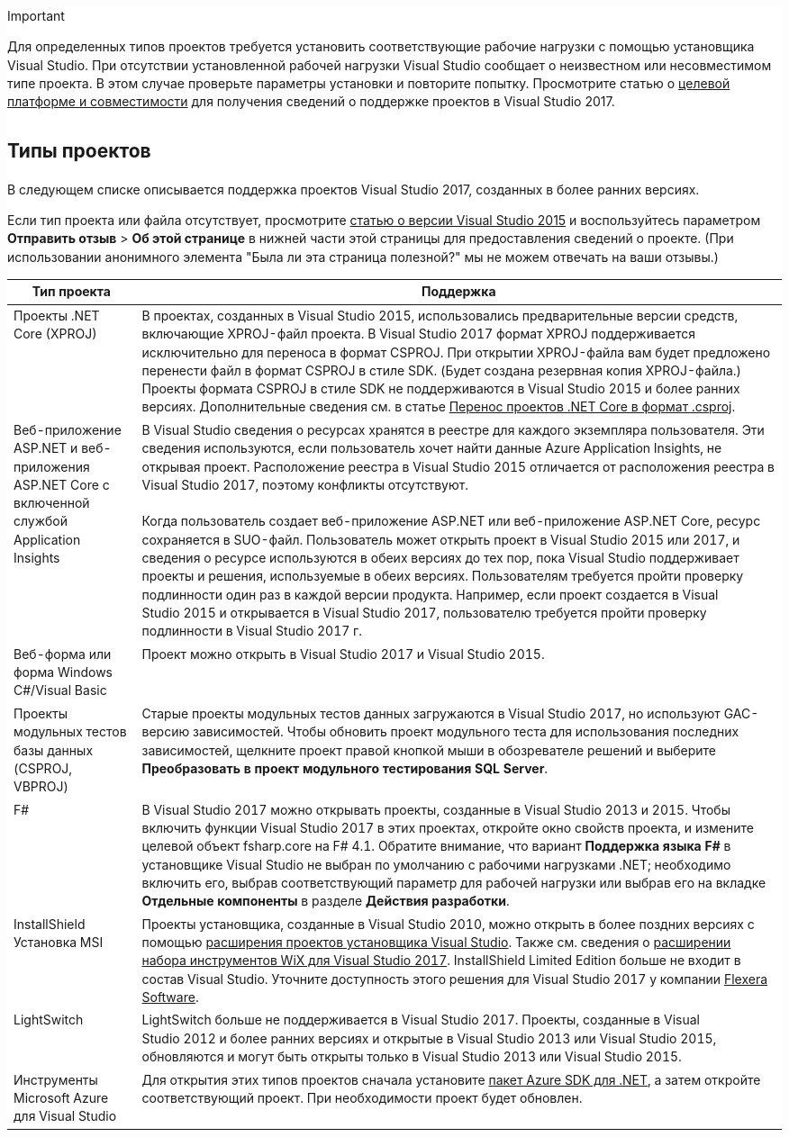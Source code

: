 > [!IMPORTANT]
> Для определенных типов проектов требуется установить соответствующие рабочие нагрузки с помощью установщика Visual Studio. При отсутствии установленной рабочей нагрузки Visual Studio сообщает о неизвестном или несовместимом типе проекта. В этом случае проверьте параметры установки и повторите попытку. Просмотрите статью о [целевой платформе и совместимости](/visualstudio/productinfo/vs2017-compatibility-vs) для получения сведений о поддержке проектов в Visual Studio 2017.

## <a name="project-types"></a>Типы проектов

В следующем списке описывается поддержка проектов Visual Studio 2017, созданных в более ранних версиях.

Если тип проекта или файла отсутствует, просмотрите [статью о версии Visual Studio 2015](../vs-2015/porting/porting-migrating-and-upgrading-visual-studio-projects.md?view=vs-2015) и воспользуйтесь параметром **Отправить отзыв** > **Об этой странице** в нижней части этой страницы для предоставления сведений о проекте. (При использовании анонимного элемента "Была ли эта страница полезной?" мы не можем отвечать на ваши отзывы.)

| Тип проекта | Поддержка |
| --- | --- |
| Проекты .NET Core (XPROJ) | В проектах, созданных в Visual Studio 2015, использовались предварительные версии средств, включающие XPROJ-файл проекта. В Visual Studio 2017 формат XPROJ поддерживается исключительно для переноса в формат CSPROJ. При открытии XPROJ-файла вам будет предложено перенести файл в формат CSPROJ в стиле SDK. (Будет создана резервная копия XPROJ-файла.) Проекты формата CSPROJ в стиле SDK не поддерживаются в Visual Studio 2015 и более ранних версиях. Дополнительные сведения см. в статье [Перенос проектов .NET Core в формат .csproj](/dotnet/core/migration/#visual-studio).|
| Веб-приложение ASP.NET и веб-приложения ASP.NET Core с включенной службой Application Insights | В Visual Studio сведения о ресурсах хранятся в реестре для каждого экземпляра пользователя. Эти сведения используются, если пользователь хочет найти данные Azure Application Insights, не открывая проект. Расположение реестра в Visual Studio 2015 отличается от расположения реестра в Visual Studio 2017, поэтому конфликты отсутствуют.<br/><br/>Когда пользователь создает веб-приложение ASP.NET или веб-приложение ASP.NET Core, ресурс сохраняется в SUO-файл. Пользователь может открыть проект в Visual Studio 2015 или 2017, и сведения о ресурсе используются в обеих версиях до тех пор, пока Visual Studio поддерживает проекты и решения, используемые в обеих версиях. Пользователям требуется пройти проверку подлинности один раз в каждой версии продукта. Например, если проект создается в Visual Studio 2015 и открывается в Visual Studio 2017, пользователю требуется пройти проверку подлинности в Visual Studio 2017 г. |
| Веб-форма или форма Windows C#/Visual Basic | Проект можно открыть в Visual Studio 2017 и Visual Studio 2015. |
| Проекты модульных тестов базы данных (CSPROJ, VBPROJ) | Старые проекты модульных тестов данных загружаются в Visual Studio 2017, но используют GAC-версию зависимостей. Чтобы обновить проект модульного теста для использования последних зависимостей, щелкните проект правой кнопкой мыши в обозревателе решений и выберите **Преобразовать в проект модульного тестирования SQL Server**. |
| F# | В Visual Studio 2017 можно открывать проекты, созданные в Visual Studio 2013 и 2015. Чтобы включить функции Visual Studio 2017 в этих проектах, откройте окно свойств проекта, и измените целевой объект fsharp.core на F# 4.1. Обратите внимание, что вариант **Поддержка языка F#** в установщике Visual Studio не выбран по умолчанию с рабочими нагрузками .NET; необходимо включить его, выбрав соответствующий параметр для рабочей нагрузки или выбрав его на вкладке **Отдельные компоненты** в разделе **Действия разработки**. |
| InstallShield<br/>Установка MSI | Проекты установщика, созданные в Visual Studio 2010, можно открыть в более поздних версиях с помощью [расширения проектов установщика Visual Studio](https://marketplace.visualstudio.com/items?itemName=UnniRavindranathan-MSFT.MicrosoftVisualStudio2013InstallerProjects). Также см. сведения о [расширении набора инструментов WiX для Visual Studio 2017](https://marketplace.visualstudio.com/items?itemName=RobMensching.WixToolsetVisualStudio2017Extension). InstallShield Limited Edition больше не входит в состав Visual Studio. Уточните доступность этого решения для Visual Studio 2017 у компании [Flexera Software](https://info.flexerasoftware.com/IS-EVAL-InstallShield-Limited-Edition-Visual-Studio). |
| LightSwitch | LightSwitch больше не поддерживается в Visual Studio 2017. Проекты, созданные в Visual Studio 2012 и более ранних версиях и открытые в Visual Studio 2013 или Visual Studio 2015, обновляются и могут быть открыты только в Visual Studio 2013 или Visual Studio 2015. |
| Инструменты Microsoft Azure для Visual Studio | Для открытия этих типов проектов сначала установите [пакет Azure SDK для .NET](https://azure.microsoft.com/downloads/), а затем откройте соответствующий проект. При необходимости проект будет обновлен. |